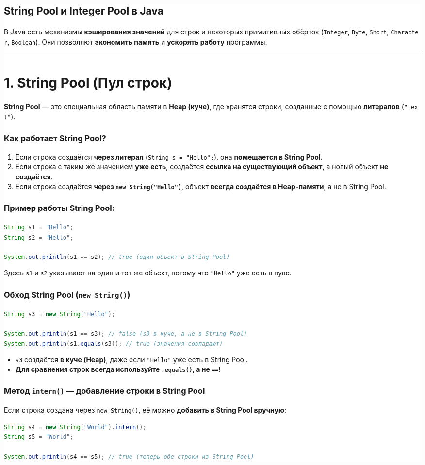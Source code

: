 
**String Pool и Integer Pool в Java**
-------------------------------------

В Java есть механизмы **кэширования значений** для строк и некоторых примитивных обёрток (`Integer`, `Byte`, `Short`, `Character`, `Boolean`). Они позволяют **экономить память** и **ускорять работу** программы.

* * *

**1\. String Pool (Пул строк)**
===============================

**String Pool** — это специальная область памяти в **Heap (куче)**, где хранятся строки, созданные с помощью **литералов** (`"text"`).

### **Как работает String Pool?**

1.  Если строка создаётся **через литерал** (`String s = "Hello";`), она **помещается в String Pool**.
2.  Если строка с таким же значением **уже есть**, создаётся **ссылка на существующий объект**, а новый объект **не создаётся**.
3.  Если строка создаётся **через `new String("Hello")`**, объект **всегда создаётся в Heap-памяти**, а не в String Pool.

### **Пример работы String Pool:**

```java
String s1 = "Hello";
String s2 = "Hello";

System.out.println(s1 == s2); // true (один объект в String Pool)
```

Здесь `s1` и `s2` указывают на один и тот же объект, потому что `"Hello"` уже есть в пуле.

### **Обход String Pool (`new String()`)**

```java
String s3 = new String("Hello");

System.out.println(s1 == s3); // false (s3 в куче, а не в String Pool)
System.out.println(s1.equals(s3)); // true (значения совпадают)
```

*   `s3` создаётся **в куче (Heap)**, даже если `"Hello"` уже есть в String Pool.
*   **Для сравнения строк всегда используйте `.equals()`, а не `==`!**

### **Метод `intern()` — добавление строки в String Pool**

Если строка создана через `new String()`, её можно **добавить в String Pool вручную**:

```java
String s4 = new String("World").intern();
String s5 = "World";

System.out.println(s4 == s5); // true (теперь обе строки из String Pool)
```
